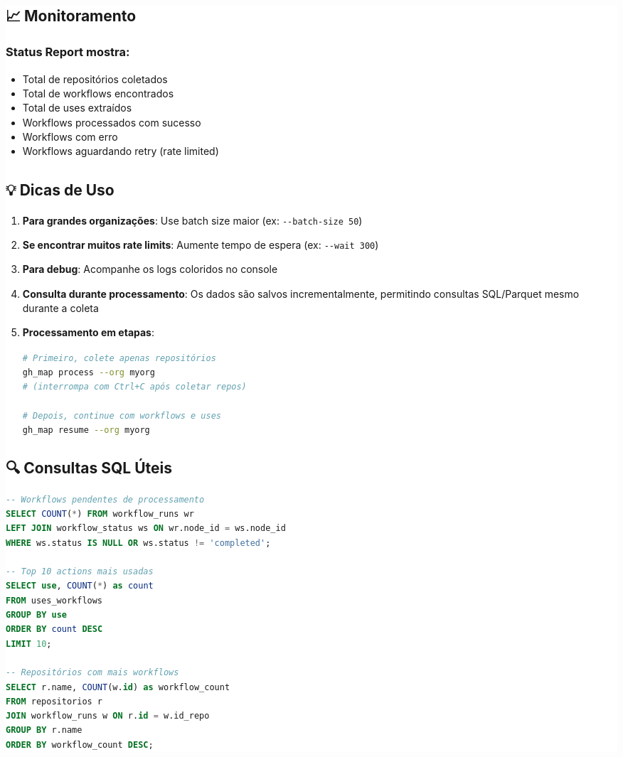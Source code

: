 ## 📈 Monitoramento

### Status Report mostra:
- Total de repositórios coletados
- Total de workflows encontrados
- Total de uses extraídos
- Workflows processados com sucesso
- Workflows com erro
- Workflows aguardando retry (rate limited)

## 💡 Dicas de Uso

1. **Para grandes organizações**: Use batch size maior (ex: `--batch-size 50`)

2. **Se encontrar muitos rate limits**: Aumente tempo de espera (ex: `--wait 300`)

3. **Para debug**: Acompanhe os logs coloridos no console

4. **Consulta durante processamento**: Os dados são salvos incrementalmente, permitindo consultas SQL/Parquet mesmo durante a coleta

5. **Processamento em etapas**:
   ```bash
   # Primeiro, colete apenas repositórios
   gh_map process --org myorg
   # (interrompa com Ctrl+C após coletar repos)
   
   # Depois, continue com workflows e uses
   gh_map resume --org myorg
   ```

## 🔍 Consultas SQL Úteis

```sql
-- Workflows pendentes de processamento
SELECT COUNT(*) FROM workflow_runs wr
LEFT JOIN workflow_status ws ON wr.node_id = ws.node_id
WHERE ws.status IS NULL OR ws.status != 'completed';

-- Top 10 actions mais usadas
SELECT use, COUNT(*) as count 
FROM uses_workflows 
GROUP BY use 
ORDER BY count DESC 
LIMIT 10;

-- Repositórios com mais workflows
SELECT r.name, COUNT(w.id) as workflow_count
FROM repositorios r
JOIN workflow_runs w ON r.id = w.id_repo
GROUP BY r.name
ORDER BY workflow_count DESC;
```
